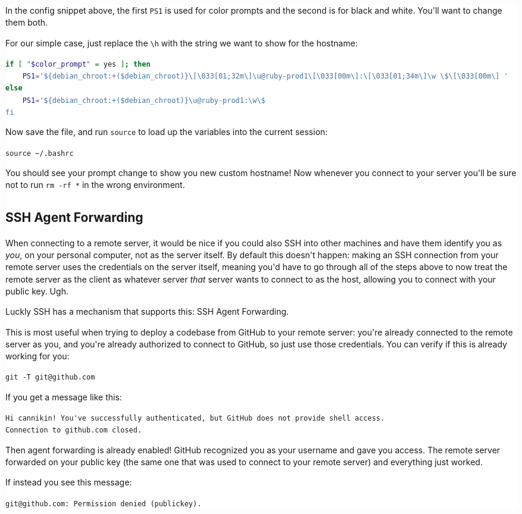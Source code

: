 In the config snippet above, the first `PS1` is used for color prompts and the second is for black and white. You'll want to change them both.

For our simple case, just replace the `\h` with the string we want to show for the hostname:

```bash
if [ "$color_prompt" = yes ]; then
    PS1='${debian_chroot:+($debian_chroot)}\[\033[01;32m\]\u@ruby-prod1\[\033[00m\]:\[\033[01;34m\]\w \$\[\033[00m\] '
else
    PS1='${debian_chroot:+($debian_chroot)}\u@ruby-prod1:\w\$
fi
```

Now save the file, and run `source` to load up the variables into the current session:

```
source ~/.bashrc
```

You should see your prompt change to show you new custom hostname! Now whenever you connect to your server you'll be sure not to run `rm -rf *` in the wrong environment.

## SSH Agent Forwarding

When connecting to a remote server, it would be nice if you could also SSH into other machines and have them identify you as *you*, on your personal computer, not as the server itself. By default this doesn't happen: making an SSH connection from your remote server uses the credentials on the server itself, meaning you'd have to go through all of the steps above to now treat the remote server as the client as whatever server *that* server wants to connect to as the host, allowing you to connect with your public key. Ugh.

Luckly SSH has a mechanism that supports this: SSH Agent Forwarding.

This is most useful when trying to deploy a codebase from GitHub to your remote server: you're already connected to the remote server as you, and you're already authorized to connect to GitHub, so just use those credentials. You can verify if this is already working for you:

```
git -T git@github.com
```

If you get a message like this:

```
Hi cannikin! You've successfully authenticated, but GitHub does not provide shell access.
Connection to github.com closed.
```

Then agent forwarding is already enabled! GitHub recognized you as your username and gave you access. The remote server forwarded on your public key (the same one that was used to connect to your remote server) and everything just worked.

If instead you see this message:

```
git@github.com: Permission denied (publickey).
```
